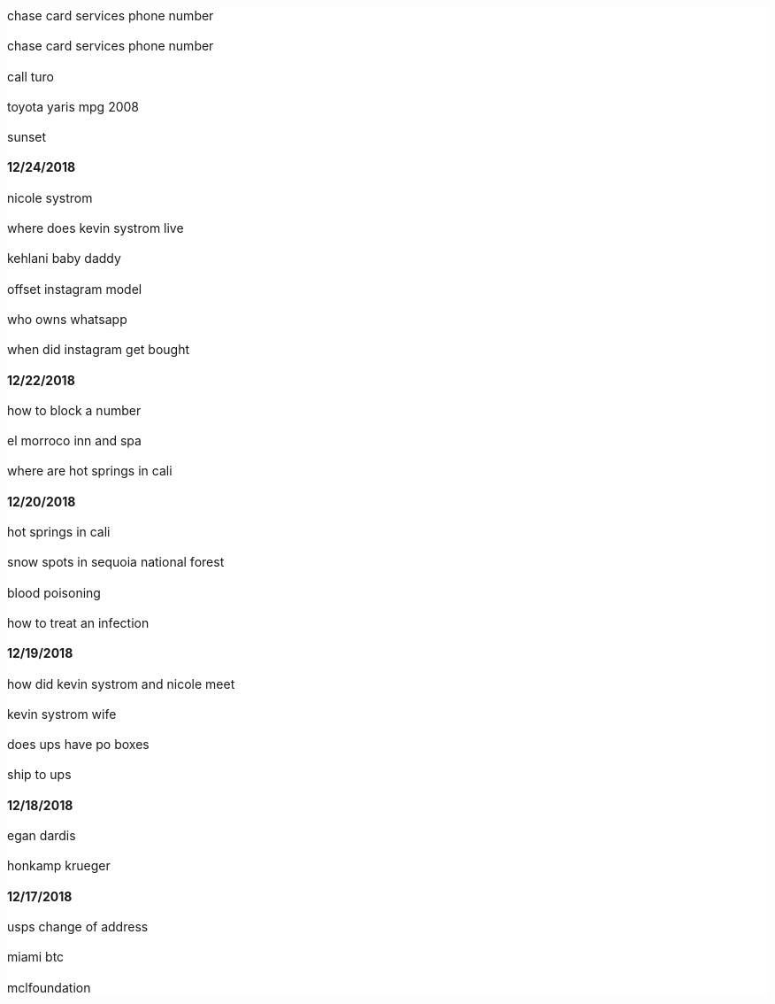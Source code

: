 chase card services phone number

chase card services phone number

call turo

toyota yaris mpg 2008

sunset

**12/24/2018**

nicole systrom

where does kevin systrom live

kehlani baby daddy

offset instagram model

who owns whatsapp

when did instagram get bought

**12/22/2018**

how to block a number

el morroco inn and spa

where are hot springs in cali

**12/20/2018**

hot springs in cali

snow spots in sequoia national forest

blood poisoning

how to treat an infection

**12/19/2018**

how did kevin systrom and nicole meet

kevin systrom wife

does ups have po boxes

ship to ups

**12/18/2018**

egan dardis

honkamp krueger

**12/17/2018**

usps change of address

miami btc

mclfoundation

